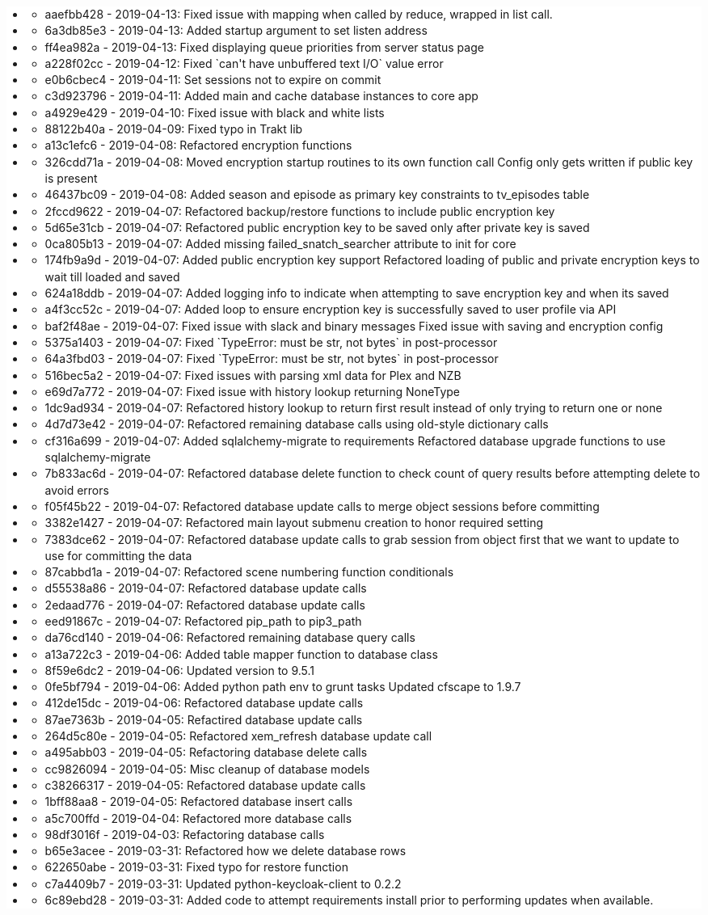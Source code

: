 - * aaefbb428 - 2019-04-13: Fixed issue with mapping when called by reduce, wrapped in list call. 
- * 6a3db85e3 - 2019-04-13: Added startup argument to set listen address 
- * ff4ea982a - 2019-04-13: Fixed displaying queue priorities from server status page 
- * a228f02cc - 2019-04-12: Fixed &#x60;can&#x27;t have unbuffered text I/O&#x60; value error 
- * e0b6cbec4 - 2019-04-11: Set sessions not to expire on commit 
- * c3d923796 - 2019-04-11: Added main and cache database instances to core app 
- * a4929e429 - 2019-04-10: Fixed issue with black and white lists 
- * 88122b40a - 2019-04-09: Fixed typo in Trakt lib 
- * a13c1efc6 - 2019-04-08: Refactored encryption functions 
- * 326cdd71a - 2019-04-08: Moved encryption startup routines to its own function call Config only gets written if public key is present 
- * 46437bc09 - 2019-04-08: Added season and episode as primary key constraints to tv_episodes table 
- * 2fccd9622 - 2019-04-07: Refactored backup/restore functions to include public encryption key 
- * 5d65e31cb - 2019-04-07: Refactored public encryption key to be saved only after private key is saved 
- * 0ca805b13 - 2019-04-07: Added missing failed_snatch_searcher attribute to init for core 
- * 174fb9a9d - 2019-04-07: Added public encryption key support Refactored loading of public and private encryption keys to wait till loaded and saved 
- * 624a18ddb - 2019-04-07: Added logging info to indicate when attempting to save encryption key and when its saved 
- * a4f3cc52c - 2019-04-07: Added loop to ensure encryption key is successfully saved to user profile via API 
- * baf2f48ae - 2019-04-07: Fixed issue with slack and binary messages Fixed issue with saving and encryption config 
- * 5375a1403 - 2019-04-07: Fixed &#x60;TypeError: must be str, not bytes&#x60; in post-processor 
- * 64a3fbd03 - 2019-04-07: Fixed &#x60;TypeError: must be str, not bytes&#x60; in post-processor 
- * 516bec5a2 - 2019-04-07: Fixed issues with parsing xml data for Plex and NZB 
- * e69d7a772 - 2019-04-07: Fixed issue with history lookup returning NoneType 
- * 1dc9ad934 - 2019-04-07: Refactored history lookup to return first result instead of only trying to return one or none 
- * 4d7d73e42 - 2019-04-07: Refactored remaining database calls using old-style dictionary calls 
- * cf316a699 - 2019-04-07: Added sqlalchemy-migrate to requirements Refactored database upgrade functions to use sqlalchemy-migrate 
- * 7b833ac6d - 2019-04-07: Refactored database delete function to check count of query results before attempting delete to avoid errors 
- * f05f45b22 - 2019-04-07: Refactored database update calls to merge object sessions before committing 
- * 3382e1427 - 2019-04-07: Refactored main layout submenu creation to honor required setting 
- * 7383dce62 - 2019-04-07: Refactored database update calls to grab session from object first that we want to update to use for committing the data 
- * 87cabbd1a - 2019-04-07: Refactored scene numbering function conditionals 
- * d55538a86 - 2019-04-07: Refactored database update calls 
- * 2edaad776 - 2019-04-07: Refactored database update calls 
- * eed91867c - 2019-04-07: Refactored pip_path to pip3_path 
- * da76cd140 - 2019-04-06: Refactored remaining database query calls 
- * a13a722c3 - 2019-04-06: Added table mapper function to database class 
- * 8f59e6dc2 - 2019-04-06: Updated version to 9.5.1 
- * 0fe5bf794 - 2019-04-06: Added python path env to grunt tasks Updated cfscape to 1.9.7 
- * 412de15dc - 2019-04-06: Refactored database update calls 
- * 87ae7363b - 2019-04-05: Refactired database update calls 
- * 264d5c80e - 2019-04-05: Refactored xem_refresh database update call 
- * a495abb03 - 2019-04-05: Refactoring database delete calls 
- * cc9826094 - 2019-04-05: Misc cleanup of database models 
- * c38266317 - 2019-04-05: Refactored database update calls 
- * 1bff88aa8 - 2019-04-05: Refactored database insert calls 
- * a5c700ffd - 2019-04-04: Refactored more database calls 
- * 98df3016f - 2019-04-03: Refactoring database calls 
- * b65e3acee - 2019-03-31: Refactored how we delete database rows 
- * 622650abe - 2019-03-31: Fixed typo for restore function 
- * c7a4409b7 - 2019-03-31: Updated python-keycloak-client to 0.2.2 
- * 6c89ebd28 - 2019-03-31: Added code to attempt requirements install prior to performing updates when available. 